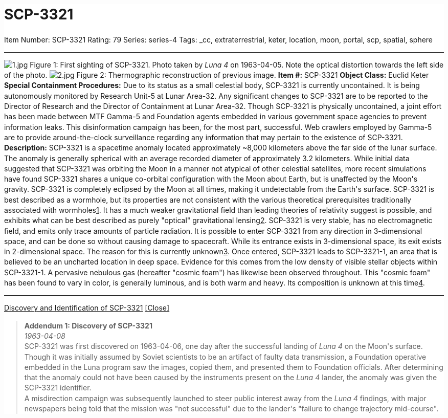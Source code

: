 # SCP-3321
Item Number: SCP-3321
Rating: 79
Series: series-4
Tags: _cc, extraterrestrial, keter, location, moon, portal, scp, spatial, sphere

---

![1.jpg](https://scp-wiki.wdfiles.com/local--files/scp-3321/1.jpg)
Figure 1: First sighting of SCP-3321. Photo taken by _Luna 4_ on 1963-04-05. Note the optical distortion towards the left side of the photo.
![2.jpg](https://scp-wiki.wdfiles.com/local--files/scp-3321/2.jpg)
Figure 2: Thermographic reconstruction of previous image.
**Item #:** SCP-3321
**Object Class:** Euclid Keter
**Special Containment Procedures:** Due to its status as a small celestial body, SCP-3321 is currently uncontained. It is being autonomously monitored by Research Unit-5 at Lunar Area-32. Any significant changes to SCP-3321 are to be reported to the Director of Research and the Director of Containment at Lunar Area-32.
Though SCP-3321 is physically uncontained, a joint effort has been made between MTF Gamma-5 and Foundation agents embedded in various government space agencies to prevent information leaks. This disinformation campaign has been, for the most part, successful. Web crawlers employed by Gamma-5 are to provide around-the-clock surveillance regarding any information that may pertain to the existence of SCP-3321.
**Description:** SCP-3321 is a spacetime anomaly located approximately ~8,000 kilometers above the far side of the lunar surface. The anomaly is generally spherical with an average recorded diameter of approximately 3.2 kilometers. While initial data suggested that SCP-3321 was orbiting the Moon in a manner not atypical of other celestial satellites, more recent simulations have found SCP-3321 shares a unique co-orbital configuration with the Moon about Earth, but is unaffected by the Moon's gravity. SCP-3321 is completely eclipsed by the Moon at all times, making it undetectable from the Earth's surface.
SCP-3321 is best described as a wormhole, but its properties are not consistent with the various theoretical prerequisites traditionally associated with wormholes[1](javascript:;). It has a much weaker gravitational field than leading theories of relativity suggest is possible, and exhibits what can be best described as purely "optical" gravitational lensing[2](javascript:;). SCP-3321 is very stable, has no electromagnetic field, and emits only trace amounts of particle radiation. It is possible to enter SCP-3321 from any direction in 3-dimensional space, and can be done so without causing damage to spacecraft. While its entrance exists in 3-dimensional space, its exit exists in 2-dimensional space. The reason for this is currently unknown[3](javascript:;).
Once entered, SCP-3321 leads to SCP-3321-1, an area that is believed to be an uncharted location in deep space. Evidence for this comes from the low density of visible stellar objects within SCP-3321-1. A pervasive nebulous gas (hereafter "cosmic foam") has likewise been observed throughout. This "cosmic foam" has been found to vary in color, is generally luminous, and is both warm and heavy. Its composition is unknown at this time[4](javascript:;).
  
  

* * *
  
  

[Discovery and Identification of SCP-3321](javascript:;)
[[Close]](javascript:;)
> **Addendum 1: Discovery of SCP-3321**  
>  _1963-04-08_  
>  SCP-3321 was first discovered on 1963-04-06, one day after the successful landing of _Luna 4_ on the Moon's surface. Though it was initially assumed by Soviet scientists to be an artifact of faulty data transmission, a Foundation operative embedded in the Luna program saw the images, copied them, and presented them to Foundation officials. After determining that the anomaly could not have been caused by the instruments present on the _Luna 4_ lander, the anomaly was given the SCP-3321 identifier.  
>  A misdirection campaign was subsequently launched to steer public interest away from the _Luna 4_ findings, with major newspapers being told that the mission was "not successful" due to the lander's "failure to change trajectory mid-course".